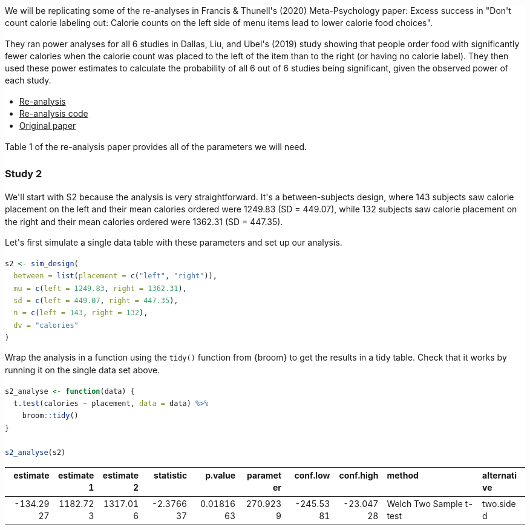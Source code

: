 We will be replicating some of the re-analyses in Francis & Thunell's (2020) Meta-Psychology paper: Excess success in "Don't count calorie labeling out: Calorie counts on the left side of menu items lead to lower calorie food choices".

They ran power analyses for all 6 studies in Dallas, Liu, and Ubel's (2019) study showing that people order food with significantly fewer calories when the calorie count was placed to the left of the item than to the right (or having no calorie label). They then used these power estimates to calculate the probability of all 6 out of 6 studies being significant, given the observed power of each study.

* [Re-analysis](https://doi.org/10.15626/MP.2019.2266)
* [Re-analysis code](https://osf.io/xrdhj/)
* [Original paper](https://doi.org/10.1002/jcpy.1053)

Table 1 of the re-analysis paper provides all of the parameters we will need. 

### Study 2

We'll start with S2 because the analysis is very straightforward. It's a between-subjects design, where 143 subjects saw calorie placement on the left and their mean calories ordered were 1249.83 (SD = 449.07), while 132 subjects saw calorie placement on the right and their mean calories ordered were 1362.31 (SD = 447.35).

Let's first simulate a single data table with these parameters and set up our analysis.


```r
s2 <- sim_design(
  between = list(placement = c("left", "right")),
  mu = c(left = 1249.83, right = 1362.31),
  sd = c(left = 449.07, right = 447.35),
  n = c(left = 143, right = 132),
  dv = "calories"
)
```

Wrap the analysis in a function using the `tidy()` function from {broom} to get the results in a tidy table. Check that it works by running it on the single data set above.


```r
s2_analyse <- function(data) {
  t.test(calories ~ placement, data = data) %>%
    broom::tidy()
}

s2_analyse(s2)
```

<div class="kable-table">

|  estimate| estimate1| estimate2| statistic|   p.value| parameter|  conf.low| conf.high|method                  |alternative |
|---------:|---------:|---------:|---------:|---------:|---------:|---------:|---------:|:-----------------------|:-----------|
| -134.2927|  1182.723|  1317.016| -2.376637| 0.0181663|  270.9239| -245.5381| -23.04728|Welch Two Sample t-test |two.sided   |

</div>
